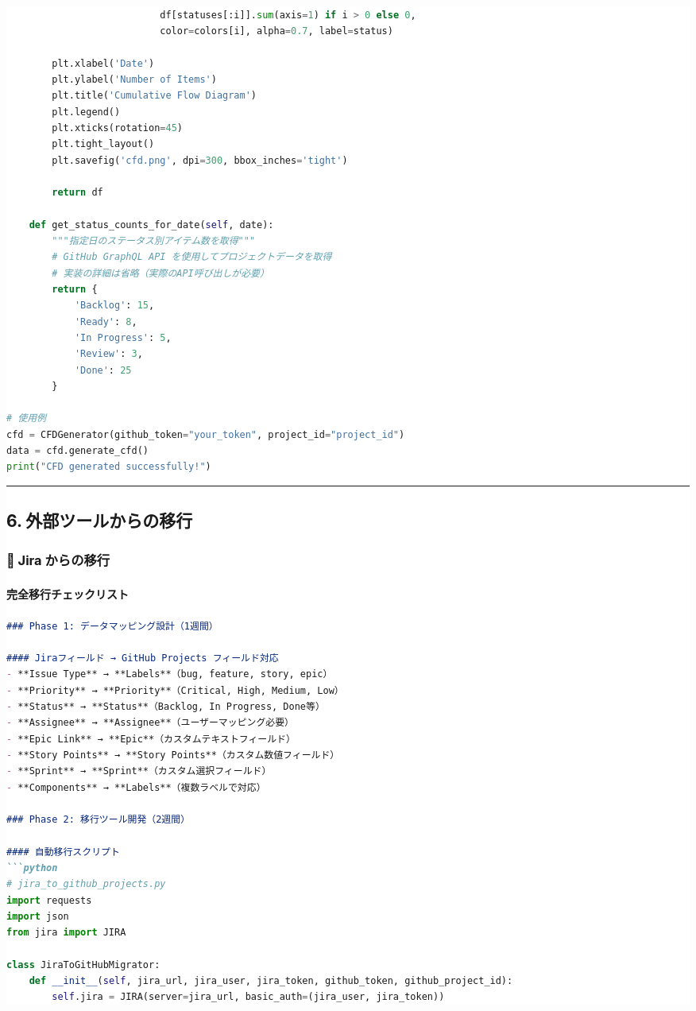 ```python
                           df[statuses[:i]].sum(axis=1) if i > 0 else 0,
                           color=colors[i], alpha=0.7, label=status)
        
        plt.xlabel('Date')
        plt.ylabel('Number of Items')
        plt.title('Cumulative Flow Diagram')
        plt.legend()
        plt.xticks(rotation=45)
        plt.tight_layout()
        plt.savefig('cfd.png', dpi=300, bbox_inches='tight')
        
        return df
    
    def get_status_counts_for_date(self, date):
        """指定日のステータス別アイテム数を取得"""
        # GitHub GraphQL API を使用してプロジェクトデータを取得
        # 実装の詳細は省略（実際のAPI呼び出しが必要）
        return {
            'Backlog': 15,
            'Ready': 8, 
            'In Progress': 5,
            'Review': 3,
            'Done': 25
        }

# 使用例
cfd = CFDGenerator(github_token="your_token", project_id="project_id")
data = cfd.generate_cfd()
print("CFD generated successfully!")
```

---

## 6. 外部ツールからの移行

### 🔄 Jira からの移行

#### 完全移行チェックリスト
```markdown
### Phase 1: データマッピング設計（1週間）

#### Jiraフィールド → GitHub Projects フィールド対応
- **Issue Type** → **Labels**（bug, feature, story, epic）
- **Priority** → **Priority**（Critical, High, Medium, Low）
- **Status** → **Status**（Backlog, In Progress, Done等）
- **Assignee** → **Assignee**（ユーザーマッピング必要）
- **Epic Link** → **Epic**（カスタムテキストフィールド）
- **Story Points** → **Story Points**（カスタム数値フィールド）
- **Sprint** → **Sprint**（カスタム選択フィールド）
- **Components** → **Labels**（複数ラベルで対応）

### Phase 2: 移行ツール開発（2週間）

#### 自動移行スクリプト
```python
# jira_to_github_projects.py
import requests
import json
from jira import JIRA

class JiraToGitHubMigrator:
    def __init__(self, jira_url, jira_user, jira_token, github_token, github_project_id):
        self.jira = JIRA(server=jira_url, basic_auth=(jira_user, jira_token))
```